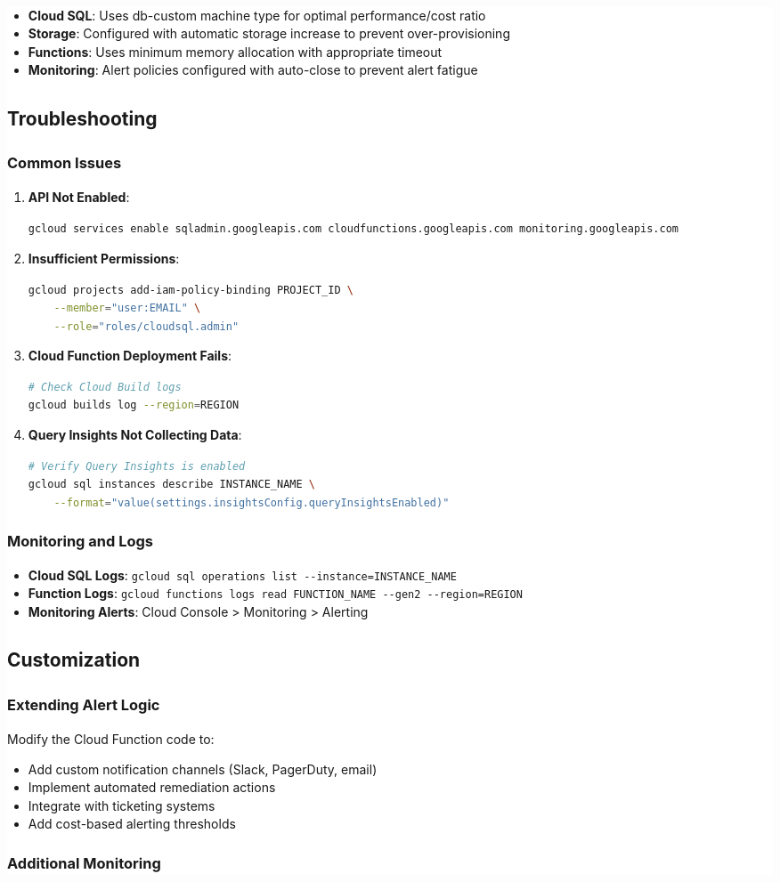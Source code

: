 - **Cloud SQL**: Uses db-custom machine type for optimal performance/cost ratio
- **Storage**: Configured with automatic storage increase to prevent over-provisioning
- **Functions**: Uses minimum memory allocation with appropriate timeout
- **Monitoring**: Alert policies configured with auto-close to prevent alert fatigue

## Troubleshooting

### Common Issues

1. **API Not Enabled**:
   ```bash
   gcloud services enable sqladmin.googleapis.com cloudfunctions.googleapis.com monitoring.googleapis.com
   ```

2. **Insufficient Permissions**:
   ```bash
   gcloud projects add-iam-policy-binding PROJECT_ID \
       --member="user:EMAIL" \
       --role="roles/cloudsql.admin"
   ```

3. **Cloud Function Deployment Fails**:
   ```bash
   # Check Cloud Build logs
   gcloud builds log --region=REGION
   ```

4. **Query Insights Not Collecting Data**:
   ```bash
   # Verify Query Insights is enabled
   gcloud sql instances describe INSTANCE_NAME \
       --format="value(settings.insightsConfig.queryInsightsEnabled)"
   ```

### Monitoring and Logs

- **Cloud SQL Logs**: `gcloud sql operations list --instance=INSTANCE_NAME`
- **Function Logs**: `gcloud functions logs read FUNCTION_NAME --gen2 --region=REGION`
- **Monitoring Alerts**: Cloud Console > Monitoring > Alerting

## Customization

### Extending Alert Logic

Modify the Cloud Function code to:
- Add custom notification channels (Slack, PagerDuty, email)
- Implement automated remediation actions
- Integrate with ticketing systems
- Add cost-based alerting thresholds

### Additional Monitoring
